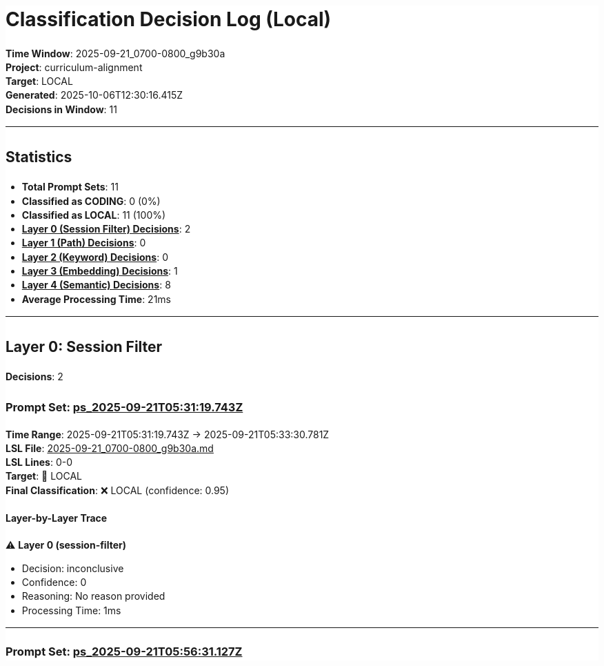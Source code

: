 # Classification Decision Log (Local)

**Time Window**: 2025-09-21_0700-0800_g9b30a<br>
**Project**: curriculum-alignment<br>
**Target**: LOCAL<br>
**Generated**: 2025-10-06T12:30:16.415Z<br>
**Decisions in Window**: 11

---

## Statistics

- **Total Prompt Sets**: 11
- **Classified as CODING**: 0 (0%)
- **Classified as LOCAL**: 11 (100%)
- **[Layer 0 (Session Filter) Decisions](#layer-0-session-filter)**: 2
- **[Layer 1 (Path) Decisions](#layer-1-path)**: 0
- **[Layer 2 (Keyword) Decisions](#layer-2-keyword)**: 0
- **[Layer 3 (Embedding) Decisions](#layer-3-embedding)**: 1
- **[Layer 4 (Semantic) Decisions](#layer-4-semantic)**: 8
- **Average Processing Time**: 21ms

---

## Layer 0: Session Filter

**Decisions**: 2

### Prompt Set: [ps_2025-09-21T05:31:19.743Z](../../history/2025-09-21_0700-0800_g9b30a.md#ps_2025-09-21T05:31:19.743Z)

**Time Range**: 2025-09-21T05:31:19.743Z → 2025-09-21T05:33:30.781Z<br>
**LSL File**: [2025-09-21_0700-0800_g9b30a.md](../../history/2025-09-21_0700-0800_g9b30a.md#ps_2025-09-21T05:31:19.743Z)<br>
**LSL Lines**: 0-0<br>
**Target**: 📍 LOCAL<br>
**Final Classification**: ❌ LOCAL (confidence: 0.95)

#### Layer-by-Layer Trace

⚠️ **Layer 0 (session-filter)**
- Decision: inconclusive
- Confidence: 0
- Reasoning: No reason provided
- Processing Time: 1ms

---

### Prompt Set: [ps_2025-09-21T05:56:31.127Z](../../history/2025-09-21_0700-0800_g9b30a.md#ps_2025-09-21T05:56:31.127Z)
